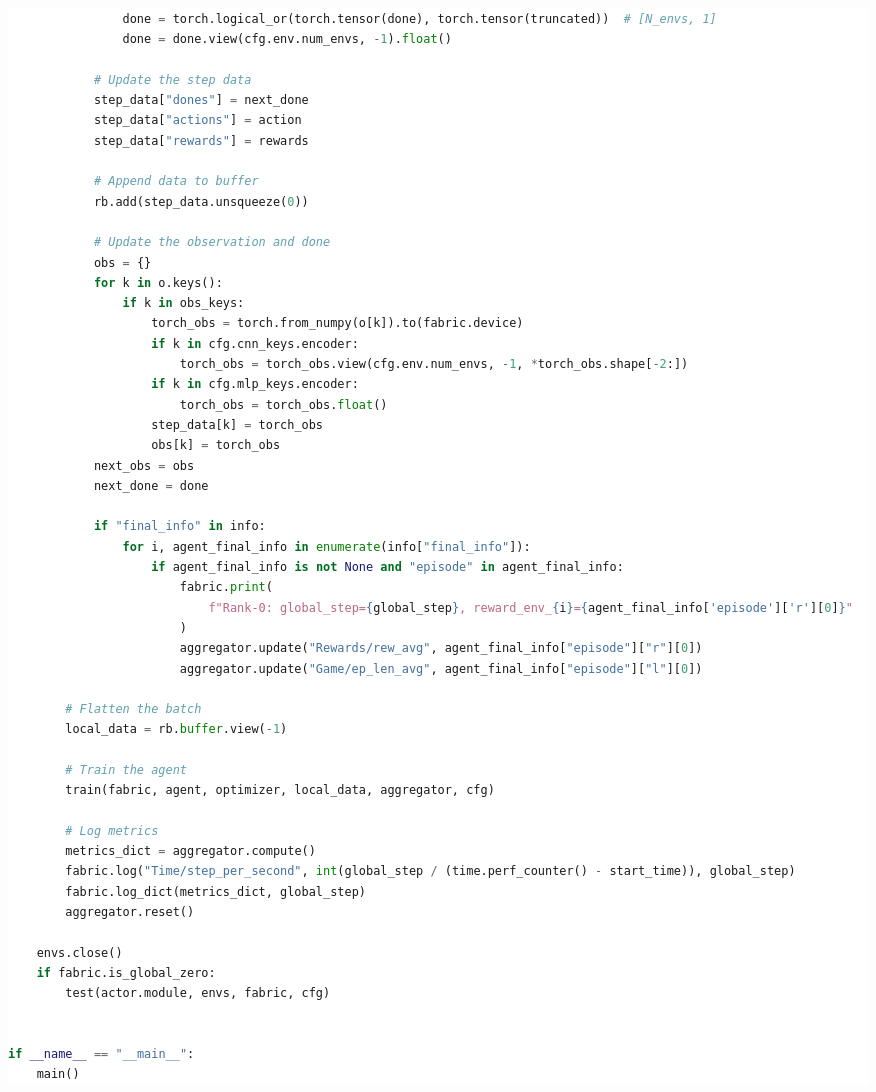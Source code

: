 ```python
                done = torch.logical_or(torch.tensor(done), torch.tensor(truncated))  # [N_envs, 1]
                done = done.view(cfg.env.num_envs, -1).float()

            # Update the step data
            step_data["dones"] = next_done
            step_data["actions"] = action
            step_data["rewards"] = rewards

            # Append data to buffer
            rb.add(step_data.unsqueeze(0))

            # Update the observation and done
            obs = {}
            for k in o.keys():
                if k in obs_keys:
                    torch_obs = torch.from_numpy(o[k]).to(fabric.device)
                    if k in cfg.cnn_keys.encoder:
                        torch_obs = torch_obs.view(cfg.env.num_envs, -1, *torch_obs.shape[-2:])
                    if k in cfg.mlp_keys.encoder:
                        torch_obs = torch_obs.float()
                    step_data[k] = torch_obs
                    obs[k] = torch_obs
            next_obs = obs
            next_done = done

            if "final_info" in info:
                for i, agent_final_info in enumerate(info["final_info"]):
                    if agent_final_info is not None and "episode" in agent_final_info:
                        fabric.print(
                            f"Rank-0: global_step={global_step}, reward_env_{i}={agent_final_info['episode']['r'][0]}"
                        )
                        aggregator.update("Rewards/rew_avg", agent_final_info["episode"]["r"][0])
                        aggregator.update("Game/ep_len_avg", agent_final_info["episode"]["l"][0])

        # Flatten the batch
        local_data = rb.buffer.view(-1)

        # Train the agent
        train(fabric, agent, optimizer, local_data, aggregator, cfg)

        # Log metrics
        metrics_dict = aggregator.compute()
        fabric.log("Time/step_per_second", int(global_step / (time.perf_counter() - start_time)), global_step)
        fabric.log_dict(metrics_dict, global_step)
        aggregator.reset()

    envs.close()
    if fabric.is_global_zero:
        test(actor.module, envs, fabric, cfg)


if __name__ == "__main__":
    main()
```
